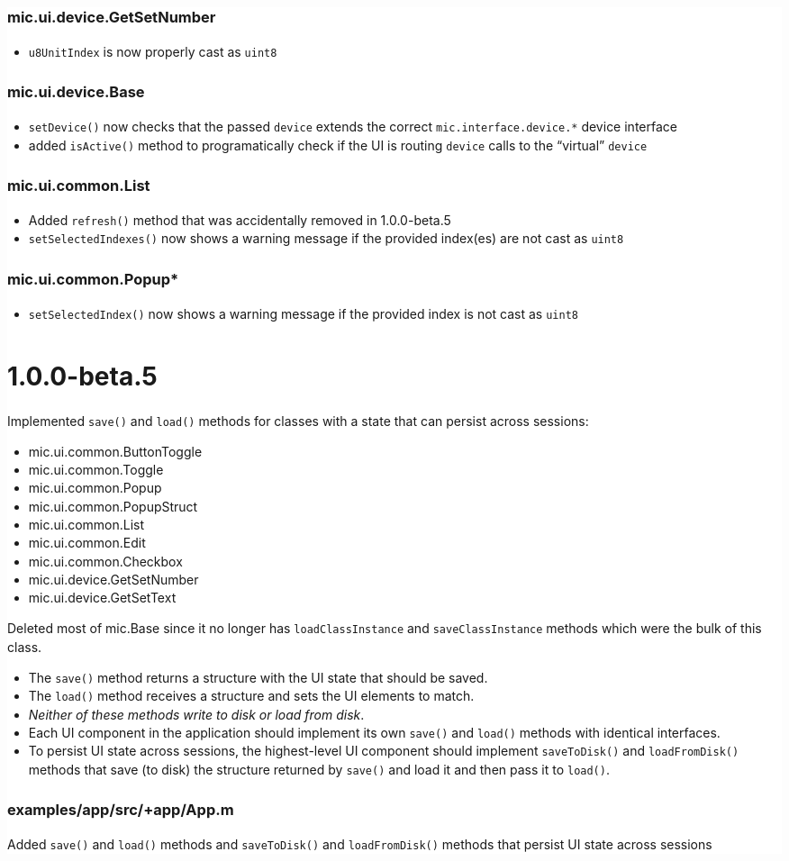 ### mic.ui.device.GetSetNumber

- `u8UnitIndex` is now properly cast as `uint8`

### mic.ui.device.Base

- `setDevice()` now checks that the passed `device` extends the correct `mic.interface.device.*` device interface
- added `isActive()` method to programatically check if the UI is routing `device` calls to the “virtual” `device`

### mic.ui.common.List

- Added `refresh()` method that was accidentally removed in 1.0.0-beta.5
- `setSelectedIndexes()` now shows a warning message if the provided index(es) are not cast as `uint8`

### mic.ui.common.Popup*
- `setSelectedIndex()` now shows a warning message if the provided index is not cast as `uint8`


# 1.0.0-beta.5

Implemented `save()` and `load()` methods for classes with a state that can persist across sessions:

- mic.ui.common.ButtonToggle
- mic.ui.common.Toggle
- mic.ui.common.Popup
- mic.ui.common.PopupStruct
- mic.ui.common.List
- mic.ui.common.Edit
- mic.ui.common.Checkbox
- mic.ui.device.GetSetNumber
- mic.ui.device.GetSetText

Deleted most of mic.Base since it no longer has `loadClassInstance` and `saveClassInstance` methods which were the bulk of this class.  

- The `save()` method returns a structure with the UI state that should be saved.  
- The `load()` method receives a structure and sets the UI elements to match. 
- _Neither of these methods write to disk or load from disk_.  
- Each UI component in the application should implement its own `save()` and `load()` methods with identical interfaces.  
- To persist UI state across sessions, the highest-level UI component should implement `saveToDisk()` and `loadFromDisk()` methods that save (to disk) the structure returned by `save()` and load it and then pass it to `load()`.

### examples/app/src/+app/App.m
Added `save()` and `load()` methods and `saveToDisk()` and `loadFromDisk()` methods that persist UI state across sessions
